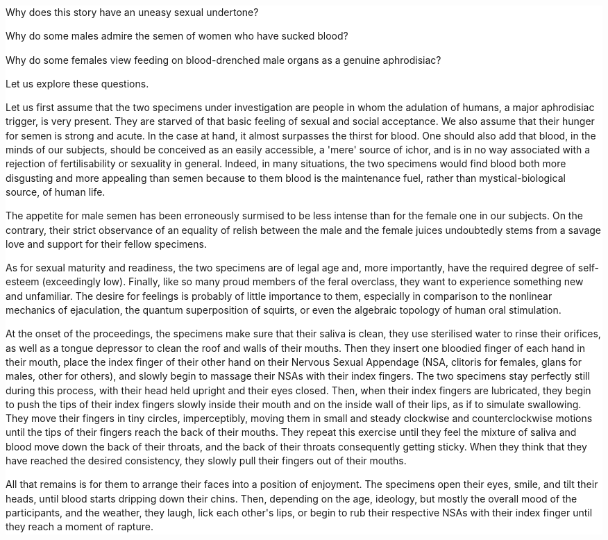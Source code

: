 Why does this story have an uneasy sexual undertone?

Why do some males admire the semen of women who have sucked blood?

Why do some females view feeding on blood-drenched male organs as a genuine
aphrodisiac?

Let us explore these questions.

Let us first assume that the two specimens under investigation are people in
whom the adulation of humans, a major aphrodisiac trigger, is very present.
They are starved of that basic feeling of sexual and social acceptance. We also
assume that their hunger for semen is strong and acute. In the case at hand, it
almost surpasses the thirst for blood. One should also add that blood, in the
minds of our subjects, should be conceived as an easily accessible, a 'mere'
source of ichor, and is in no way associated with a rejection of
fertilisability or sexuality in general. Indeed, in many situations, the two
specimens would find blood both more disgusting and more appealing than semen
because to them blood is the maintenance fuel, rather than mystical-biological
source, of human life.

The appetite for male semen has been erroneously surmised to be less intense
than for the female one in our subjects. On the contrary, their strict
observance of an equality of relish between the male and the female juices
undoubtedly stems from a savage love and support for their fellow specimens. 

As for sexual maturity and readiness, the two specimens are of legal age and,
more importantly, have the required degree of self-esteem (exceedingly low).
Finally, like so many proud members of the feral overclass, they want to
experience something new and unfamiliar. The desire for feelings is probably of
little importance to them, especially in comparison to the nonlinear mechanics
of ejaculation, the quantum superposition of squirts, or even the algebraic
topology of human oral stimulation.

At the onset of the proceedings, the specimens make sure that their saliva is
clean, they use sterilised water to rinse their orifices, as well as a tongue
depressor to clean the roof and walls of their mouths. Then they insert one
bloodied finger of each hand in their mouth, place the index finger of their
other hand on their Nervous Sexual Appendage (NSA, clitoris for females, glans
for males, other for others), and slowly begin to massage their NSAs with their
index fingers. The two specimens stay perfectly still during this process, with
their head held upright and their eyes closed. Then, when their index fingers
are lubricated, they begin to push the tips of their index fingers slowly
inside their mouth and on the inside wall of their lips, as if to simulate
swallowing. They move their fingers in tiny circles, imperceptibly, moving them
in small and steady clockwise and counterclockwise motions until the tips of
their fingers reach the back of their mouths. They repeat this exercise until
they feel the mixture of saliva and blood move down the back of their throats,
and the back of their throats consequently getting sticky. When they think that
they have reached the desired consistency, they slowly pull their fingers out
of their mouths.

All that remains is for them to arrange their faces into a position of
enjoyment. The specimens open their eyes, smile, and tilt their heads, until
blood starts dripping down their chins. Then, depending on the age, ideology,
but mostly the overall mood of the participants, and the weather, they laugh,
lick each other's lips, or begin to rub their respective NSAs with their index
finger until they reach a moment of rapture.
